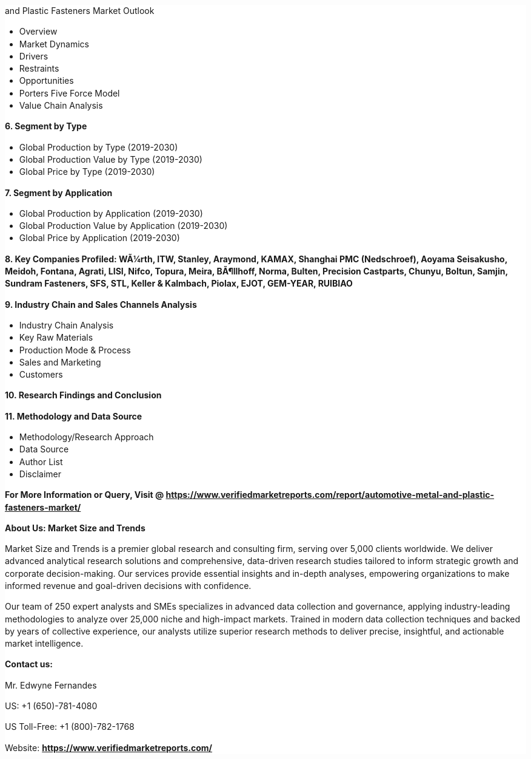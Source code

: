 and Plastic Fasteners Market Outlook</strong></p><ul><li>Overview</li><li>Market Dynamics</li><li>Drivers</li><li>Restraints</li><li>Opportunities</li><li>Porters Five Force Model</li><li>Value Chain Analysis&nbsp;</li></ul><p><strong>6. Segment by Type</strong></p><ul><li>Global Production by Type (2019-2030)</li><li>Global Production Value by Type (2019-2030)</li><li>Global Price by Type (2019-2030)</li></ul><p><strong>7. Segment by Application</strong></p><ul><li>Global Production by Application (2019-2030)</li><li>Global Production Value by Application (2019-2030)</li><li>Global Price by Application (2019-2030)</li></ul><p><strong>8. Key Companies Profiled: WÃ¼rth, ITW, Stanley, Araymond, KAMAX, Shanghai PMC (Nedschroef), Aoyama Seisakusho, Meidoh, Fontana, Agrati, LISI, Nifco, Topura, Meira, BÃ¶llhoff, Norma, Bulten, Precision Castparts, Chunyu, Boltun, Samjin, Sundram Fasteners, SFS, STL, Keller & Kalmbach, Piolax, EJOT, GEM-YEAR, RUIBIAO</strong></p><p><strong>9. Industry Chain and Sales Channels Analysis</strong></p><ul><li>Industry Chain Analysis</li><li>Key Raw Materials</li><li>Production Mode &amp; Process</li><li>Sales and Marketing</li><li>Customers</li></ul><p><strong>10. Research Findings and Conclusion</strong></p><p><strong>11. Methodology and Data Source</strong></p><ul><li>Methodology/Research Approach</li><li>Data Source</li><li>Author List</li><li>Disclaimer</li></ul></p><p><strong>For More Information or Query, Visit @ <a href="https://www.verifiedmarketreports.com/report/automotive-metal-and-plastic-fasteners-market/">https://www.verifiedmarketreports.com/report/automotive-metal-and-plastic-fasteners-market/</a></strong></p><p><strong>About Us: Market Size and Trends</strong></p><p>Market Size and Trends is a premier global research and consulting firm, serving over 5,000 clients worldwide. We deliver advanced analytical research solutions and comprehensive, data-driven research studies tailored to inform strategic growth and corporate decision-making. Our services provide essential insights and in-depth analyses, empowering organizations to make informed revenue and goal-driven decisions with confidence.</p><p>Our team of 250 expert analysts and SMEs specializes in advanced data collection and governance, applying industry-leading methodologies to analyze over 25,000 niche and high-impact markets. Trained in modern data collection techniques and backed by years of collective experience, our analysts utilize superior research methods to deliver precise, insightful, and actionable market intelligence.</p><p><strong>Contact us:</strong></p><p>Mr. Edwyne Fernandes</p><p>US: +1 (650)-781-4080</p><p>US Toll-Free: +1 (800)-782-1768</p><p>Website: <strong><a href="https://www.verifiedmarketreports.com/">https://www.verifiedmarketreports.com/</a></strong></p>
